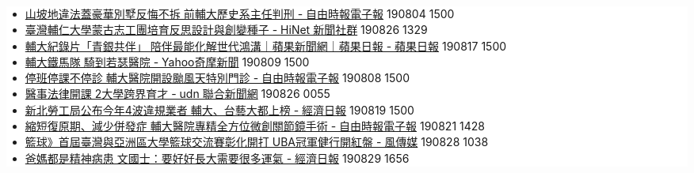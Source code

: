- [山坡地違法蓋豪華別墅反悔不拆 前輔大歷史系主任判刑 - 自由時報電子報](https://m.ltn.com.tw/news/society/breakingnews/2873455 "山坡地違法蓋豪華別墅反悔不拆 前輔大歷史系主任判刑 - 自由時報電子報") 190804 1500
- [臺灣輔仁大學蒙古志工團培育反思設計與創變種子 - HiNet 新聞社群](http://times.hinet.net/topic/22527402 "臺灣輔仁大學蒙古志工團培育反思設計與創變種子 - HiNet 新聞社群") 190826 1329
- [輔大紀錄片「青銀共伴」 陪伴最能化解世代鴻溝｜蘋果新聞網｜蘋果日報 - 蘋果日報](https://tw.appledaily.com/new/realtime/20190817/1618270/ "輔大紀錄片「青銀共伴」 陪伴最能化解世代鴻溝｜蘋果新聞網｜蘋果日報 - 蘋果日報") 190817 1500
- [輔大鐵馬隊 騎到若瑟醫院 - Yahoo奇摩新聞](https://tw.news.yahoo.com/%E8%BC%94%E5%A4%A7%E9%90%B5%E9%A6%AC%E9%9A%8A-%E9%A8%8E%E5%88%B0%E8%8B%A5%E7%91%9F%E9%86%AB%E9%99%A2-160000636.html "輔大鐵馬隊 騎到若瑟醫院 - Yahoo奇摩新聞") 190809 1500
- [停班停課不停診 輔大醫院開設颱風天特別門診 - 自由時報電子報](https://news.ltn.com.tw/news/life/breakingnews/2879054 "停班停課不停診 輔大醫院開設颱風天特別門診 - 自由時報電子報") 190808 1500
- [醫事法律開課 2大學跨界育才 - udn 聯合新聞網](https://udn.com/news/story/6928/4009839 "醫事法律開課 2大學跨界育才 - udn 聯合新聞網") 190826 0055
- [新北勞工局公布今年4波違規業者 輔大、台藝大都上榜 - 經濟日報](https://money.udn.com/money/story/5648/3997104 "新北勞工局公布今年4波違規業者 輔大、台藝大都上榜 - 經濟日報") 190819 1500
- [縮短復原期、減少併發症 輔大醫院專精全方位微創關節鏡手術 - 自由時報電子報](https://news.ltn.com.tw/news/life/breakingnews/2891344 "縮短復原期、減少併發症 輔大醫院專精全方位微創關節鏡手術 - 自由時報電子報") 190821 1428
- [籃球》首屆臺灣與亞洲區大學籃球交流賽彰化開打 UBA冠軍健行開紅盤 - 風傳媒](https://www.storm.mg/article/1642545 "籃球》首屆臺灣與亞洲區大學籃球交流賽彰化開打 UBA冠軍健行開紅盤 - 風傳媒") 190828 1038
- [爸媽都是精神病患 文國士：要好好長大需要很多運氣 - 經濟日報](https://money.udn.com/money/story/12524/4017590 "爸媽都是精神病患 文國士：要好好長大需要很多運氣 - 經濟日報") 190829 1656

